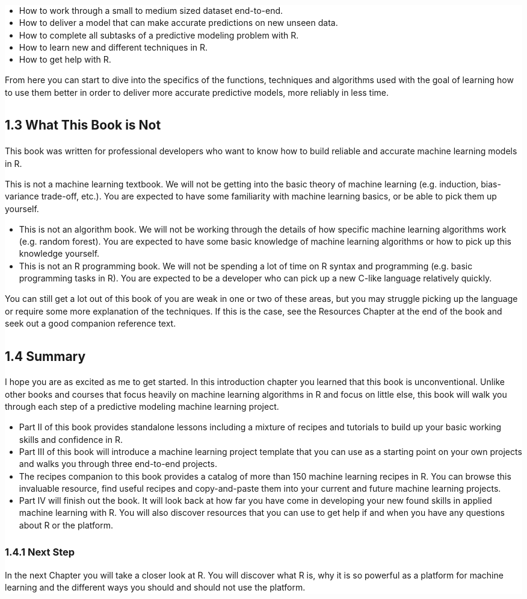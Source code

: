 - How to work through a small to medium sized dataset end-to-end.
- How to deliver a model that can make accurate predictions on new unseen data.
- How to complete all subtasks of a predictive modeling problem with R.
- How to learn new and different techniques in R.
- How to get help with R.

From here you can start to dive into the specifics of the functions, techniques and algorithms used with the goal of learning how to use them better in order to deliver more accurate predictive models, more reliably in less time.

## 1.3 What This Book is Not

This book was written for professional developers who want to know how to build reliable and accurate machine learning models in R.

 This is not a machine learning textbook. We will not be getting into the basic theory of machine learning (e.g. induction, bias-variance trade-off, etc.). You are expected to have some familiarity with machine learning basics, or be able to pick them up yourself.

- This is not an algorithm book. We will not be working through the details of how specific machine learning algorithms work (e.g. random forest). You are expected to have some basic knowledge of machine learning algorithms or how to pick up this knowledge yourself.
- This is not an R programming book. We will not be spending a lot of time on R syntax and programming (e.g. basic programming tasks in R). You are expected to be a developer who can pick up a new C-like language relatively quickly.

You can still get a lot out of this book of you are weak in one or two of these areas, but you may struggle picking up the language or require some more explanation of the techniques. If this is the case, see the Resources Chapter at the end of the book and seek out a good companion reference text.

## 1.4 Summary

I hope you are as excited as me to get started. In this introduction chapter you learned that this book is unconventional. Unlike other books and courses that focus heavily on machine learning algorithms in R and focus on little else, this book will walk you through each step of a predictive modeling machine learning project.

- Part II of this book provides standalone lessons including a mixture of recipes and tutorials to build up your basic working skills and confidence in R.
- Part III of this book will introduce a machine learning project template that you can use as a starting point on your own projects and walks you through three end-to-end projects.
- The recipes companion to this book provides a catalog of more than 150 machine learning recipes in R. You can browse this invaluable resource, find useful recipes and copy-and-paste them into your current and future machine learning projects.
- Part IV will finish out the book. It will look back at how far you have come in developing your new found skills in applied machine learning with R. You will also discover resources that you can use to get help if and when you have any questions about R or the platform.

### 1.4.1 Next Step

In the next Chapter you will take a closer look at R. You will discover what R is, why it is so powerful as a platform for machine learning and the different ways you should and should not use the platform.